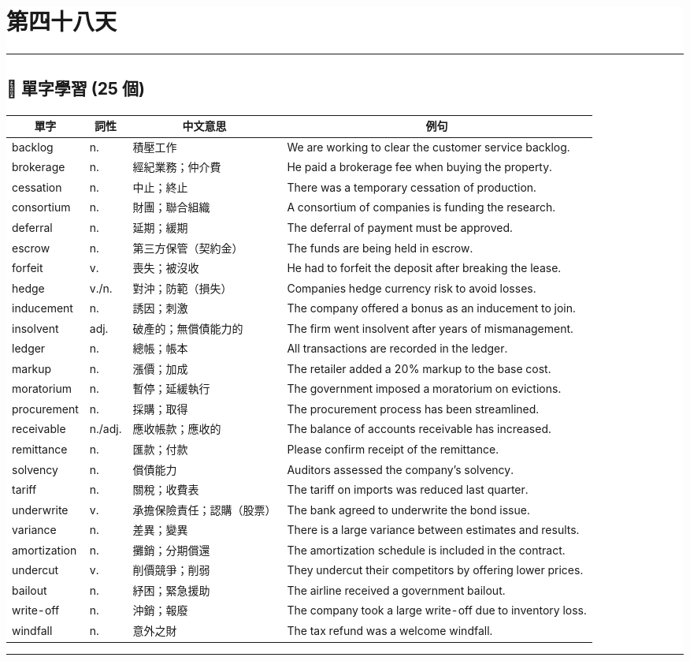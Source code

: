 
# 第四十八天

---

## 📝 單字學習 (25 個)

| 單字           | 詞性     | 中文意思                         | 例句 |
|----------------|----------|----------------------------------|------|
| backlog        | n.       | 積壓工作                         | We are working to clear the customer service backlog. |
| brokerage      | n.       | 經紀業務；仲介費                 | He paid a brokerage fee when buying the property. |
| cessation      | n.       | 中止；終止                       | There was a temporary cessation of production. |
| consortium     | n.       | 財團；聯合組織                   | A consortium of companies is funding the research. |
| deferral       | n.       | 延期；緩期                       | The deferral of payment must be approved. |
| escrow         | n.       | 第三方保管（契約金）            | The funds are being held in escrow. |
| forfeit        | v.       | 喪失；被沒收                     | He had to forfeit the deposit after breaking the lease. |
| hedge          | v./n.    | 對沖；防範（損失）               | Companies hedge currency risk to avoid losses. |
| inducement     | n.       | 誘因；刺激                       | The company offered a bonus as an inducement to join. |
| insolvent      | adj.     | 破產的；無償債能力的             | The firm went insolvent after years of mismanagement. |
| ledger         | n.       | 總帳；帳本                       | All transactions are recorded in the ledger. |
| markup         | n.       | 漲價；加成                       | The retailer added a 20% markup to the base cost. |
| moratorium     | n.       | 暫停；延緩執行                   | The government imposed a moratorium on evictions. |
| procurement    | n.       | 採購；取得                       | The procurement process has been streamlined. |
| receivable     | n./adj.  | 應收帳款；應收的                 | The balance of accounts receivable has increased. |
| remittance     | n.       | 匯款；付款                       | Please confirm receipt of the remittance. |
| solvency       | n.       | 償債能力                         | Auditors assessed the company’s solvency. |
| tariff         | n.       | 關稅；收費表                     | The tariff on imports was reduced last quarter. |
| underwrite     | v.       | 承擔保險責任；認購（股票）       | The bank agreed to underwrite the bond issue. |
| variance       | n.       | 差異；變異                       | There is a large variance between estimates and results. |
| amortization   | n.       | 攤銷；分期償還                   | The amortization schedule is included in the contract. |
| undercut       | v.       | 削價競爭；削弱                   | They undercut their competitors by offering lower prices. |
| bailout        | n.       | 紓困；緊急援助                   | The airline received a government bailout. |
| write-off      | n.       | 沖銷；報廢                       | The company took a large write-off due to inventory loss. |
| windfall       | n.       | 意外之財                         | The tax refund was a welcome windfall. |

---